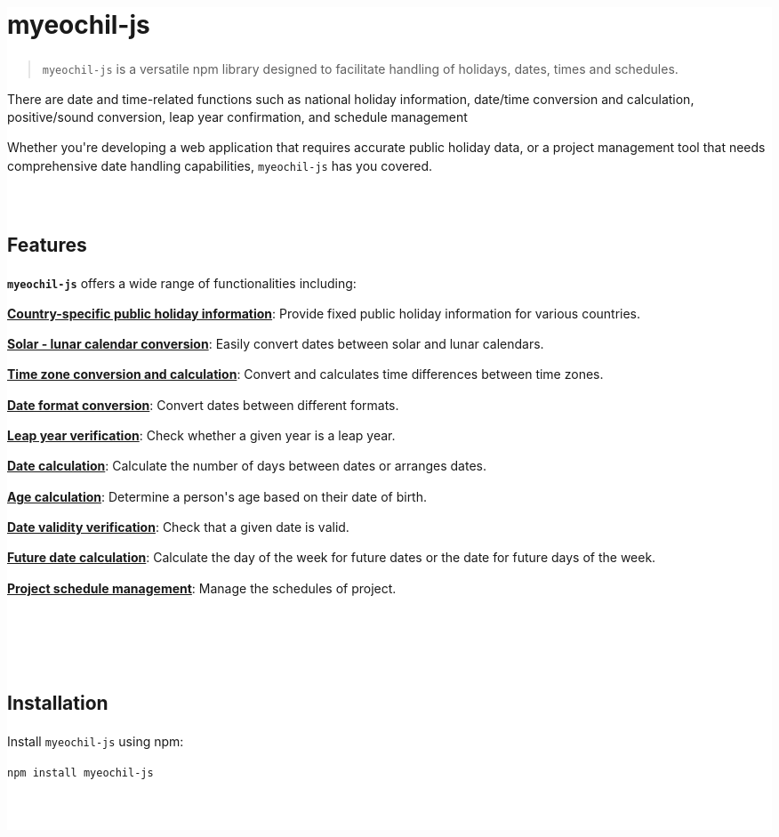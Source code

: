 # myeochil-js

> `myeochil-js` is a versatile npm library designed to facilitate handling of holidays, dates, times and schedules.

There are date and time-related functions such as national holiday information, date/time conversion and calculation, positive/sound conversion, leap year confirmation, and schedule management

Whether you're developing a web application that requires accurate public holiday data, or a project management tool that needs comprehensive date handling capabilities, `myeochil-js` has you covered.



</br>

## Features

**`myeochil-js`** offers a wide range of functionalities including:

[**Country-specific public holiday information**](#country-specific-public-holiday-information): Provide fixed public holiday information for various countries.

[**Solar - lunar calendar conversion**](#solar---lunar-calendar-conversion): Easily convert dates between solar and lunar calendars.

[**Time zone conversion and calculation**](#time-zone-conversion-and-calculation): Convert and calculates time differences between time zones.

[**Date format conversion**](#date-format-conversion): Convert dates between different formats.

[**Leap year verification**](#leap-year-verification): Check whether a given year is a leap year.

[**Date calculation**](#date-calculation): Calculate the number of days between dates or arranges dates.

[**Age calculation**](#age-calculation): Determine a person's age based on their date of birth.

[**Date validity verification**](#date-validity-verification): Check that a given date is valid.

[**Future date calculation**](#future-date-calculation): Calculate the day of the week for future dates or the date for future days of the week.

[**Project schedule management**](#project-schedule-management): Manage the schedules of project.

<br>
<br> 
<br>

## Installation

Install `myeochil-js` using npm:

```bash
npm install myeochil-js
```

<br>
<br>
